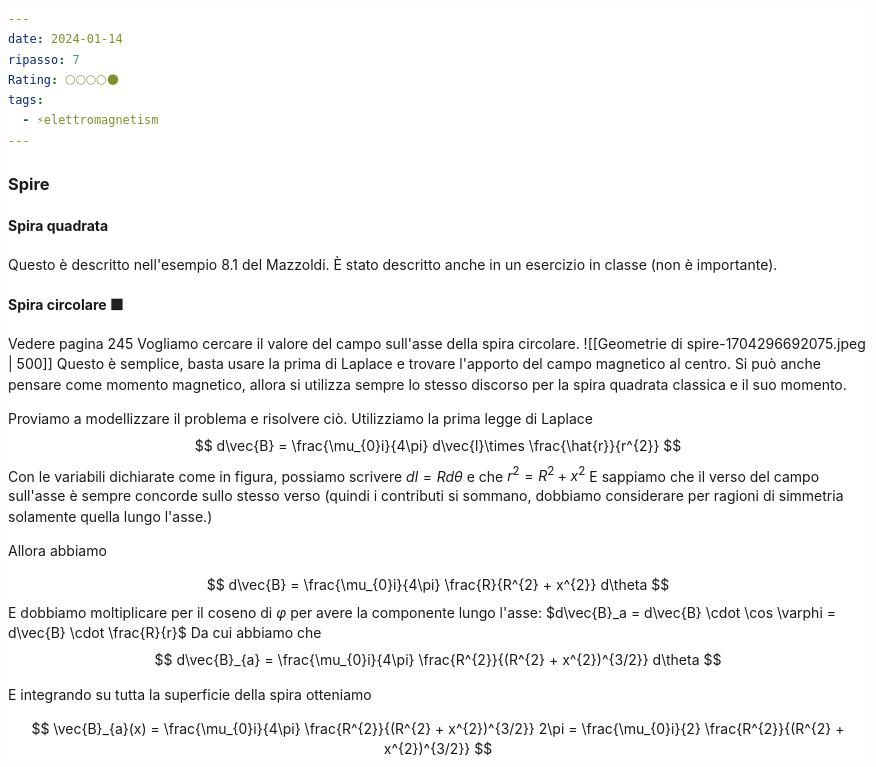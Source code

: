 ```yaml
---
date: 2024-01-14
ripasso: 7
Rating: 🌕🌕🌕🌕🌑
tags:
  - ⚡elettromagnetism
---
```




### Spire

#### Spira quadrata
Questo è descritto nell'esempio 8.1 del Mazzoldi.
È stato descritto anche in un esercizio in classe (non è importante).

#### Spira circolare 🟩
Vedere pagina 245
Vogliamo cercare il valore del campo sull'asse della spira circolare.
![[Geometrie di spire-1704296692075.jpeg | 500]]
Questo è semplice, basta usare la prima di Laplace e trovare l'apporto del campo magnetico al centro.
Si può anche pensare come momento magnetico, allora si utilizza sempre lo stesso discorso per la spira quadrata classica e il suo momento.

Proviamo a modellizzare il problema e risolvere ciò.
Utilizziamo la prima legge di Laplace
$$
d\vec{B} = \frac{\mu_{0}i}{4\pi} d\vec{l}\times \frac{\hat{r}}{r^{2}}
$$
Con le variabili dichiarate come in figura, possiamo scrivere
$dl = Rd\theta$ e che $r^{2} = R^{2} + x^{2}$
E sappiamo che il verso del campo sull'asse è sempre concorde sullo stesso verso (quindi i contributi si sommano, dobbiamo considerare per ragioni di simmetria solamente quella lungo l'asse.)

Allora abbiamo

$$
d\vec{B} = \frac{\mu_{0}i}{4\pi} \frac{R}{R^{2} + x^{2}} d\theta
$$
E dobbiamo moltiplicare per il coseno di $\varphi$ per avere la componente lungo l'asse:
$d\vec{B}_a = d\vec{B} \cdot \cos \varphi = d\vec{B} \cdot \frac{R}{r}$
Da cui abbiamo che 
$$
d\vec{B}_{a} = \frac{\mu_{0}i}{4\pi} \frac{R^{2}}{(R^{2} + x^{2})^{3/2}} d\theta
$$

E integrando su tutta la superficie della spira otteniamo

$$
\vec{B}_{a}(x) = \frac{\mu_{0}i}{4\pi} \frac{R^{2}}{(R^{2} + x^{2})^{3/2}} 2\pi 
= \frac{\mu_{0}i}{2} \frac{R^{2}}{(R^{2} + x^{2})^{3/2}}
$$
